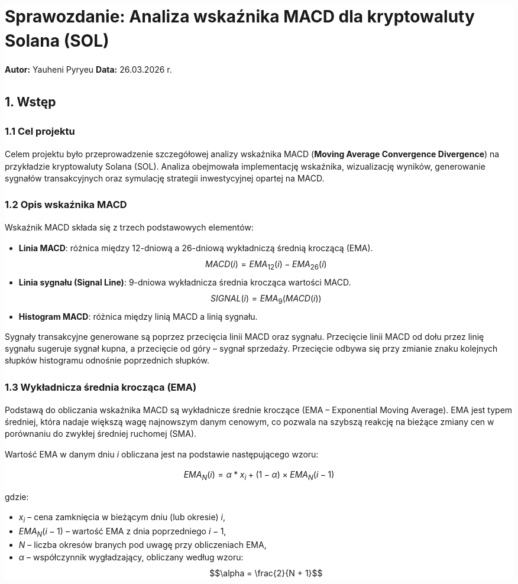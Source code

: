 # Sprawozdanie: Analiza wskaźnika MACD dla kryptowaluty Solana (SOL)

**Autor:** Yauheni Pyryeu
**Data:** 26.03.2026 r.

## 1. Wstęp

### 1.1 Cel projektu

Celem projektu było przeprowadzenie szczegółowej analizy wskaźnika MACD (**Moving Average Convergence Divergence**) na przykładzie kryptowaluty Solana (SOL). Analiza obejmowała implementację wskaźnika, wizualizację wyników, generowanie sygnałów transakcyjnych oraz symulację strategii inwestycyjnej opartej na MACD.

### 1.2 Opis wskaźnika MACD

Wskaźnik MACD składa się z trzech podstawowych elementów:

- **Linia MACD**: różnica między 12-dniową a 26-dniową wykładniczą średnią kroczącą (EMA).
$$
MACD(i) = EMA_{12}(i) - EMA_{26}(i)
$$
- **Linia sygnału (Signal Line)**: 9-dniowa wykładnicza średnia krocząca wartości MACD.
$$
SIGNAL(i) = EMA_{9}(MACD(i))
$$
- **Histogram MACD**: różnica między linią MACD a linią sygnału.

Sygnały transakcyjne generowane są poprzez przecięcia linii MACD oraz sygnału. Przecięcie linii MACD od dołu przez linię sygnału sugeruje sygnał kupna, a przecięcie od góry – sygnał sprzedaży. Przecięcie odbywa się przy zmianie znaku kolejnych słupków histogramu odnośnie poprzednich słupków.

### 1.3 Wykładnicza średnia krocząca (EMA)

Podstawą do obliczania wskaźnika MACD są wykładnicze średnie kroczące (EMA – Exponential Moving Average). EMA jest typem średniej, która nadaje większą wagę najnowszym danym cenowym, co pozwala na szybszą reakcję na bieżące zmiany cen w porównaniu do zwykłej średniej ruchomej (SMA).

Wartość EMA w danym dniu $i$ obliczana jest na podstawie następującego wzoru:

$$
EMA_N(i) = \alpha*x_i + (1-\alpha)\times EMA_N(i-1)
$$

gdzie:

- $x_i$​ – cena zamknięcia w bieżącym dniu (lub okresie) $i$,
- $EMA_N(i-1)$ – wartość EMA z dnia poprzedniego $i-1$,
- $N$ – liczba okresów branych pod uwagę przy obliczeniach EMA,
- $\alpha$ – współczynnik wygładzający, obliczany według wzoru:
$$\alpha = \frac{2}{N + 1}$$
